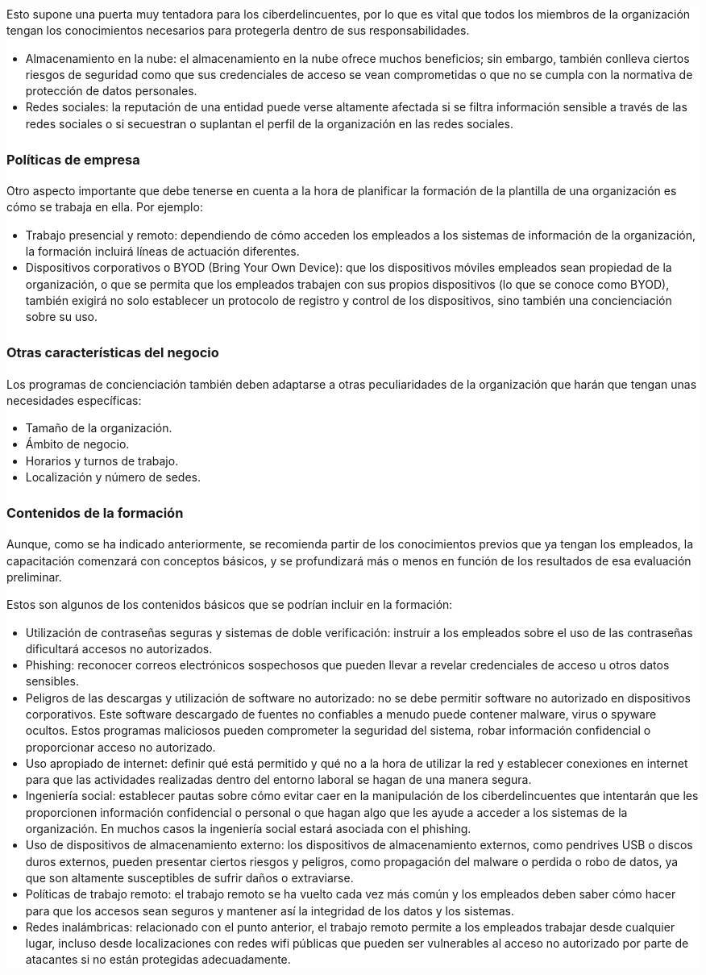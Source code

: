 Esto supone una puerta muy tentadora para los ciberdelincuentes, por lo que es vital que todos los miembros de la organización tengan los conocimientos necesarios para protegerla dentro de sus responsabilidades.

- Almacenamiento en la nube: el almacenamiento en la nube ofrece muchos beneficios; sin embargo, también conlleva ciertos riesgos de seguridad como que sus credenciales de acceso se vean comprometidas o que no se cumpla con la normativa de protección de datos personales.
- Redes sociales: la reputación de una entidad puede verse altamente afectada si se filtra información sensible a través de las redes sociales o si secuestran o suplantan el perfil de la organización en las redes sociales.

### Políticas de empresa

Otro aspecto importante que debe tenerse en cuenta a la hora de planificar la formación de la plantilla de una organización es cómo se trabaja en ella. Por ejemplo:

- Trabajo presencial y remoto: dependiendo de cómo acceden los empleados a los sistemas de información de la organización, la formación incluirá líneas de actuación diferentes.
- Dispositivos corporativos o BYOD (Bring Your Own Device): que los dispositivos móviles empleados sean propiedad de la organización, o que se permita que los empleados trabajen con sus propios dispositivos (lo que se conoce como BYOD), también exigirá no solo establecer un protocolo de registro y control de los dispositivos, sino también una concienciación sobre su uso.

### Otras características del negocio

Los programas de concienciación también deben adaptarse a otras peculiaridades de la organización que harán que tengan unas necesidades específicas:

- Tamaño de la organización.
- Ámbito de negocio.
- Horarios y turnos de trabajo.
- Localización y número de sedes.

### Contenidos de la formación

Aunque, como se ha indicado anteriormente, se recomienda partir de los conocimientos previos que ya tengan los empleados, la capacitación comenzará con conceptos básicos, y se profundizará más o menos en función de los resultados de esa evaluación preliminar.

Estos son algunos de los contenidos básicos que se podrían incluir en la formación:

- Utilización de contraseñas seguras y sistemas de doble verificación: instruir a los empleados sobre el uso de las contraseñas dificultará accesos no autorizados.
- Phishing: reconocer correos electrónicos sospechosos que pueden llevar a
revelar credenciales de acceso u otros datos sensibles.
- Peligros de las descargas y utilización de software no autorizado: no se debe permitir software no autorizado en dispositivos corporativos. Este software descargado de fuentes no confiables a menudo puede contener malware, virus o spyware ocultos. Estos programas maliciosos pueden comprometer la seguridad del sistema, robar información confidencial o proporcionar acceso no autorizado.
- Uso apropiado de internet: definir qué está permitido y qué no a la hora de utilizar la red y establecer conexiones en internet para que las actividades realizadas dentro del entorno laboral se hagan de una manera segura.
- Ingeniería social: establecer pautas sobre cómo evitar caer en la manipulación de los ciberdelincuentes que intentarán que les proporcionen información confidencial o personal o que hagan algo que les ayude a acceder a los sistemas de la organización. En muchos casos la ingeniería social estará asociada con el phishing.
- Uso de dispositivos de almacenamiento externo: los dispositivos de almacenamiento externos, como pendrives USB o discos duros externos, pueden presentar ciertos riesgos y peligros, como propagación del malware o perdida o robo de datos, ya que son altamente susceptibles de sufrir daños o extraviarse.
- Políticas de trabajo remoto: el trabajo remoto se ha vuelto cada vez más común y los empleados deben saber cómo hacer para que los accesos sean
seguros y mantener así la integridad de los datos y los sistemas.
- Redes inalámbricas: relacionado con el punto anterior, el trabajo remoto permite a los empleados trabajar desde cualquier lugar, incluso desde localizaciones con redes wifi públicas que pueden ser vulnerables al acceso no autorizado por parte de atacantes si no están protegidas adecuadamente.